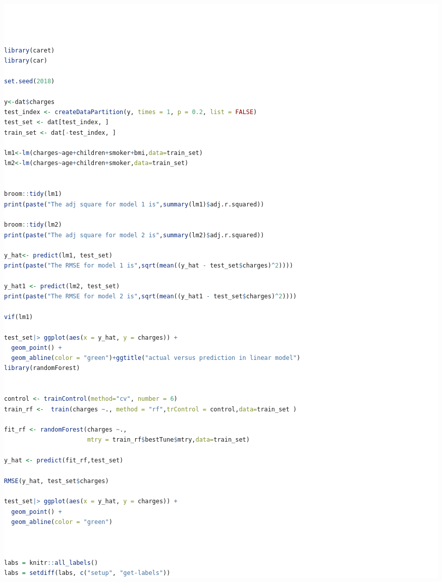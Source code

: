 ``` r




library(caret)
library(car)

set.seed(2018)

y<-dat$charges
test_index <- createDataPartition(y, times = 1, p = 0.2, list = FALSE)
test_set <- dat[test_index, ]
train_set <- dat[-test_index, ]

lm1<-lm(charges~age+children+smoker+bmi,data=train_set)
lm2<-lm(charges~age+children+smoker,data=train_set)


broom::tidy(lm1)
print(paste("The adj square for model 1 is",summary(lm1)$adj.r.squared))

broom::tidy(lm2)
print(paste("The adj square for model 2 is",summary(lm2)$adj.r.squared))

y_hat<- predict(lm1, test_set)
print(paste("The RMSE for model 1 is",sqrt(mean((y_hat - test_set$charges)^2))))

y_hat1 <- predict(lm2, test_set)
print(paste("The RMSE for model 2 is",sqrt(mean((y_hat1 - test_set$charges)^2))))

vif(lm1)

test_set|> ggplot(aes(x = y_hat, y = charges)) + 
  geom_point() + 
  geom_abline(color = "green")+ggtitle("actual versus prediction in linear model")
library(randomForest)


control <- trainControl(method="cv", number = 6)
train_rf <-  train(charges ~., method = "rf",trControl = control,data=train_set )

fit_rf <- randomForest(charges ~.,
                       mtry = train_rf$bestTune$mtry,data=train_set)

y_hat <- predict(fit_rf,test_set)

RMSE(y_hat, test_set$charges)

test_set|> ggplot(aes(x = y_hat, y = charges)) + 
  geom_point() + 
  geom_abline(color = "green")



labs = knitr::all_labels()
labs = setdiff(labs, c("setup", "get-labels"))
```
